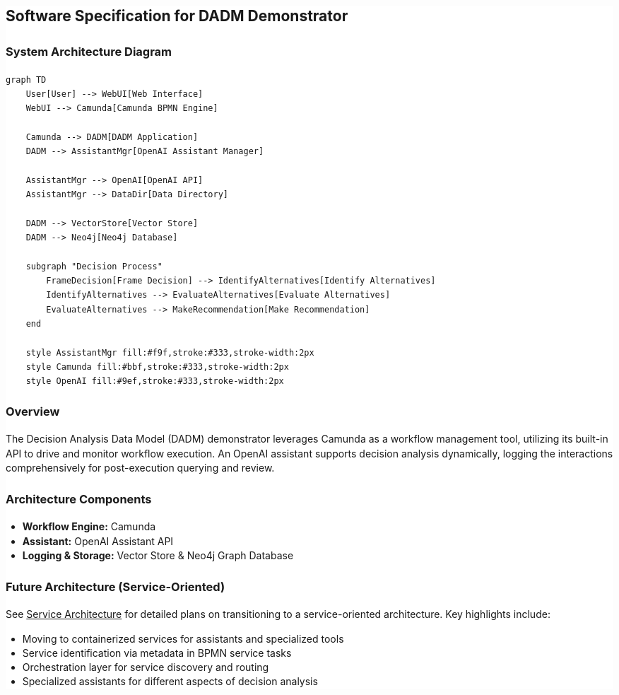 ## Software Specification for DADM Demonstrator

### System Architecture Diagram

```mermaid
graph TD
    User[User] --> WebUI[Web Interface]
    WebUI --> Camunda[Camunda BPMN Engine]
    
    Camunda --> DADM[DADM Application]
    DADM --> AssistantMgr[OpenAI Assistant Manager]
    
    AssistantMgr --> OpenAI[OpenAI API]
    AssistantMgr --> DataDir[Data Directory]
    
    DADM --> VectorStore[Vector Store]
    DADM --> Neo4j[Neo4j Database]
    
    subgraph "Decision Process"
        FrameDecision[Frame Decision] --> IdentifyAlternatives[Identify Alternatives]
        IdentifyAlternatives --> EvaluateAlternatives[Evaluate Alternatives]
        EvaluateAlternatives --> MakeRecommendation[Make Recommendation]
    end
    
    style AssistantMgr fill:#f9f,stroke:#333,stroke-width:2px
    style Camunda fill:#bbf,stroke:#333,stroke-width:2px
    style OpenAI fill:#9ef,stroke:#333,stroke-width:2px
```

### Overview

The Decision Analysis Data Model (DADM) demonstrator leverages Camunda as a workflow management tool, utilizing its built-in API to drive and monitor workflow execution. An OpenAI assistant supports decision analysis dynamically, logging the interactions comprehensively for post-execution querying and review.

### Architecture Components

* **Workflow Engine:** Camunda
* **Assistant:** OpenAI Assistant API
* **Logging & Storage:** Vector Store & Neo4j Graph Database

### Future Architecture (Service-Oriented)

See [Service Architecture](service_architecture.md) for detailed plans on transitioning to a service-oriented architecture. Key highlights include:

* Moving to containerized services for assistants and specialized tools
* Service identification via metadata in BPMN service tasks
* Orchestration layer for service discovery and routing
* Specialized assistants for different aspects of decision analysis
